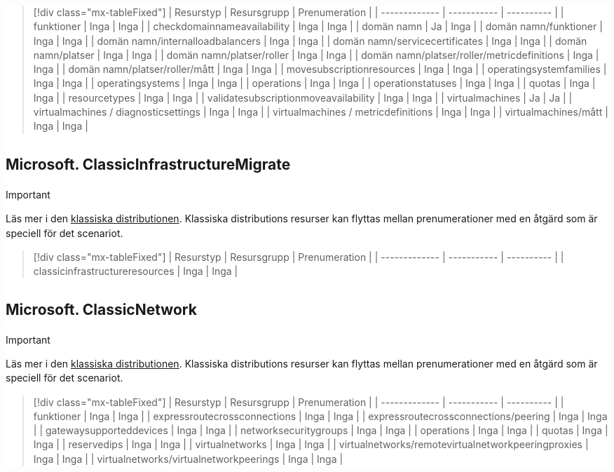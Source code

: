 > [!div class="mx-tableFixed"]
> | Resurstyp | Resursgrupp | Prenumeration |
> | ------------- | ----------- | ---------- |
> | funktioner | Inga | Inga |
> | checkdomainnameavailability | Inga | Inga |
> | domän namn | Ja | Inga |
> | domän namn/funktioner | Inga | Inga |
> | domän namn/internalloadbalancers | Inga | Inga |
> | domän namn/servicecertificates | Inga | Inga |
> | domän namn/platser | Inga | Inga |
> | domän namn/platser/roller | Inga | Inga |
> | domän namn/platser/roller/metricdefinitions | Inga | Inga |
> | domän namn/platser/roller/mått | Inga | Inga |
> | movesubscriptionresources | Inga | Inga |
> | operatingsystemfamilies | Inga | Inga |
> | operatingsystems | Inga | Inga |
> | operations | Inga | Inga |
> | operationstatuses | Inga | Inga |
> | quotas | Inga | Inga |
> | resourcetypes | Inga | Inga |
> | validatesubscriptionmoveavailability | Inga | Inga |
> | virtualmachines | Ja | Ja |
> | virtualmachines / diagnosticsettings | Inga | Inga |
> | virtualmachines / metricdefinitions | Inga | Inga |
> | virtualmachines/mått | Inga | Inga |

## <a name="microsoftclassicinfrastructuremigrate"></a>Microsoft. ClassicInfrastructureMigrate

> [!IMPORTANT]
> Läs mer i den [klassiska distributionen](./move-limitations/classic-model-move-limitations.md). Klassiska distributions resurser kan flyttas mellan prenumerationer med en åtgärd som är speciell för det scenariot.

> [!div class="mx-tableFixed"]
> | Resurstyp | Resursgrupp | Prenumeration |
> | ------------- | ----------- | ---------- |
> | classicinfrastructureresources | Inga | Inga |

## <a name="microsoftclassicnetwork"></a>Microsoft. ClassicNetwork

> [!IMPORTANT]
> Läs mer i den [klassiska distributionen](./move-limitations/classic-model-move-limitations.md). Klassiska distributions resurser kan flyttas mellan prenumerationer med en åtgärd som är speciell för det scenariot.

> [!div class="mx-tableFixed"]
> | Resurstyp | Resursgrupp | Prenumeration |
> | ------------- | ----------- | ---------- |
> | funktioner | Inga | Inga |
> | expressroutecrossconnections | Inga | Inga |
> | expressroutecrossconnections/peering | Inga | Inga |
> | gatewaysupporteddevices | Inga | Inga |
> | networksecuritygroups | Inga | Inga |
> | operations | Inga | Inga |
> | quotas | Inga | Inga |
> | reservedips | Inga | Inga |
> | virtualnetworks | Inga | Inga |
> | virtualnetworks/remotevirtualnetworkpeeringproxies | Inga | Inga |
> | virtualnetworks/virtualnetworkpeerings | Inga | Inga |
